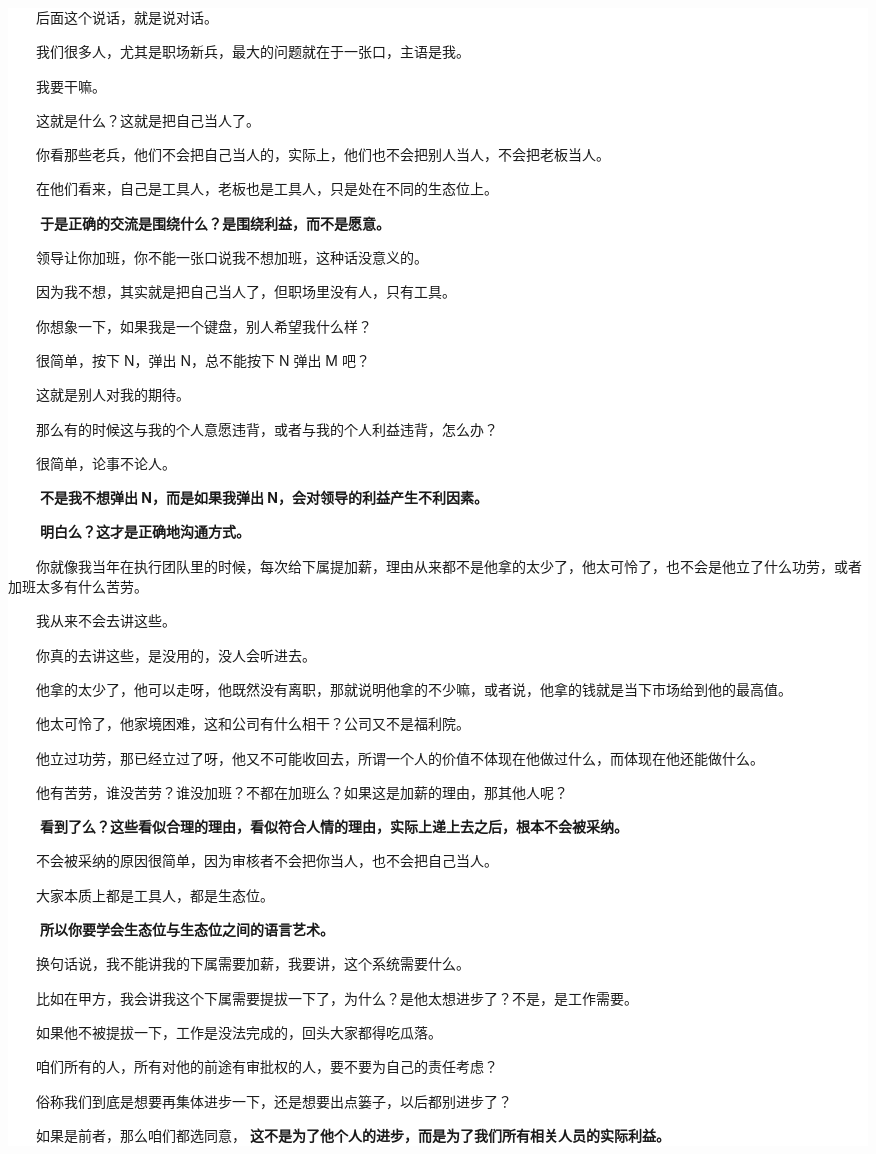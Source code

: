 　　后面这个说话，就是说对话。

　　我们很多人，尤其是职场新兵，最大的问题就在于一张口，主语是我。

　　我要干嘛。

　　这就是什么？这就是把自己当人了。

　　你看那些老兵，他们不会把自己当人的，实际上，他们也不会把别人当人，不会把老板当人。

　　在他们看来，自己是工具人，老板也是工具人，只是处在不同的生态位上。

　　 **于是正确的交流是围绕什么？是围绕利益，而不是愿意。** 

　　领导让你加班，你不能一张口说我不想加班，这种话没意义的。

　　因为我不想，其实就是把自己当人了，但职场里没有人，只有工具。

　　你想象一下，如果我是一个键盘，别人希望我什么样？

　　很简单，按下 N，弹出 N，总不能按下 N 弹出 M 吧？

　　这就是别人对我的期待。

　　那么有的时候这与我的个人意愿违背，或者与我的个人利益违背，怎么办？

　　很简单，论事不论人。

　　 **不是我不想弹出 N，而是如果我弹出 N，会对领导的利益产生不利因素。** 

　　 **明白么？这才是正确地沟通方式。** 

　　你就像我当年在执行团队里的时候，每次给下属提加薪，理由从来都不是他拿的太少了，他太可怜了，也不会是他立了什么功劳，或者加班太多有什么苦劳。

　　我从来不会去讲这些。

　　你真的去讲这些，是没用的，没人会听进去。

　　他拿的太少了，他可以走呀，他既然没有离职，那就说明他拿的不少嘛，或者说，他拿的钱就是当下市场给到他的最高值。

　　他太可怜了，他家境困难，这和公司有什么相干？公司又不是福利院。

　　他立过功劳，那已经立过了呀，他又不可能收回去，所谓一个人的价值不体现在他做过什么，而体现在他还能做什么。

　　他有苦劳，谁没苦劳？谁没加班？不都在加班么？如果这是加薪的理由，那其他人呢？

　　 **看到了么？这些看似合理的理由，看似符合人情的理由，实际上递上去之后，根本不会被采纳。** 

　　不会被采纳的原因很简单，因为审核者不会把你当人，也不会把自己当人。

　　大家本质上都是工具人，都是生态位。

　　 **所以你要学会生态位与生态位之间的语言艺术。** 

　　换句话说，我不能讲我的下属需要加薪，我要讲，这个系统需要什么。

　　比如在甲方，我会讲我这个下属需要提拔一下了，为什么？是他太想进步了？不是，是工作需要。

　　如果他不被提拔一下，工作是没法完成的，回头大家都得吃瓜落。

　　咱们所有的人，所有对他的前途有审批权的人，要不要为自己的责任考虑？

　　俗称我们到底是想要再集体进步一下，还是想要出点篓子，以后都别进步了？

　　如果是前者，那么咱们都选同意， **这不是为了他个人的进步，而是为了我们所有相关人员的实际利益。** 
